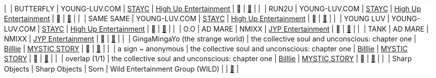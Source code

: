 | <img src="https://i.scdn.co/image/ab67616d0000b2738ea860a3e6904b875629d672" alt="" width="50" /> | BUTTERFLY | YOUNG-LUV.COM | [STAYC](../../artists/stayc.md) | [High Up Entertainment](../../labels/high_up_entertainment.md) | 💚 | [🔗](https://open.spotify.com/track/1q97NRLZfQlXYvZJAQ7tln) |
| <img src="https://i.scdn.co/image/ab67616d0000b2738ea860a3e6904b875629d672" alt="" width="50" /> | RUN2U | YOUNG-LUV.COM | [STAYC](../../artists/stayc.md) | [High Up Entertainment](../../labels/high_up_entertainment.md) | 💚 | [🔗](https://open.spotify.com/track/3gFcGnU4kTdMYLXDjH1TK8) |
| <img src="https://i.scdn.co/image/ab67616d0000b2738ea860a3e6904b875629d672" alt="" width="50" /> | SAME SAME | YOUNG-LUV.COM | [STAYC](../../artists/stayc.md) | [High Up Entertainment](../../labels/high_up_entertainment.md) | 💚 | [🔗](https://open.spotify.com/track/5mr1d04qe0s5ux5fQQcH2p) |
| <img src="https://i.scdn.co/image/ab67616d0000b2738ea860a3e6904b875629d672" alt="" width="50" /> | YOUNG LUV | YOUNG-LUV.COM | [STAYC](../../artists/stayc.md) | [High Up Entertainment](../../labels/high_up_entertainment.md) | 💚 | [🔗](https://open.spotify.com/track/7HGKvoju3ucB7UqVt1GoJu) |
| <img src="https://i.scdn.co/image/ab67616d0000b2738d64ee7e356e13a96062bd0b" alt="" width="50" /> | O.O | AD MARE | NMIXX | [JYP Entertainment](../../labels/jyp_entertainment.md) | 💚 | [🔗](https://open.spotify.com/track/3lrNsPdn98i6rxO142pLT6) |
| <img src="https://i.scdn.co/image/ab67616d0000b2738d64ee7e356e13a96062bd0b" alt="" width="50" /> | TANK | AD MARE | NMIXX | [JYP Entertainment](../../labels/jyp_entertainment.md) | 💚 | [🔗](https://open.spotify.com/track/3ucx0k0IosRjrsmQc34zUW) |
| <img src="https://i.scdn.co/image/ab67616d0000b27337392cac38ca8efa2315b04e" alt="" width="50" /> | GingaMingaYo (the strange world) | the collective soul and unconscious: chapter one | [Billlie](../../artists/billlie.md) | [MYSTIC STORY](../../labels/mystic_story.md) | 💚 | [🔗](https://open.spotify.com/track/3jHg6QE70y2FTdnsxSrCbv) |
| <img src="https://i.scdn.co/image/ab67616d0000b27337392cac38ca8efa2315b04e" alt="" width="50" /> | a sign ~ anonymous | the collective soul and unconscious: chapter one | [Billlie](../../artists/billlie.md) | [MYSTIC STORY](../../labels/mystic_story.md) | 💚 | [🔗](https://open.spotify.com/track/3PBgdAFxOThx0srS6VkS0F) |
| <img src="https://i.scdn.co/image/ab67616d0000b27337392cac38ca8efa2315b04e" alt="" width="50" /> | overlap (1/1) | the collective soul and unconscious: chapter one | [Billlie](../../artists/billlie.md) | [MYSTIC STORY](../../labels/mystic_story.md) | 💚 | [🔗](https://open.spotify.com/track/3VMbll8GQGlE1WuWaTPtxJ) |
| <img src="https://i.scdn.co/image/ab67616d0000b273266c2e0bc50f44a995052250" alt="" width="50" /> | Sharp Objects | Sharp Objects | Sorn | Wild Entertainment Group (WILD) | | [🔗](https://open.spotify.com/track/5kooLfotmf7TThjWPUm0JJ) |

